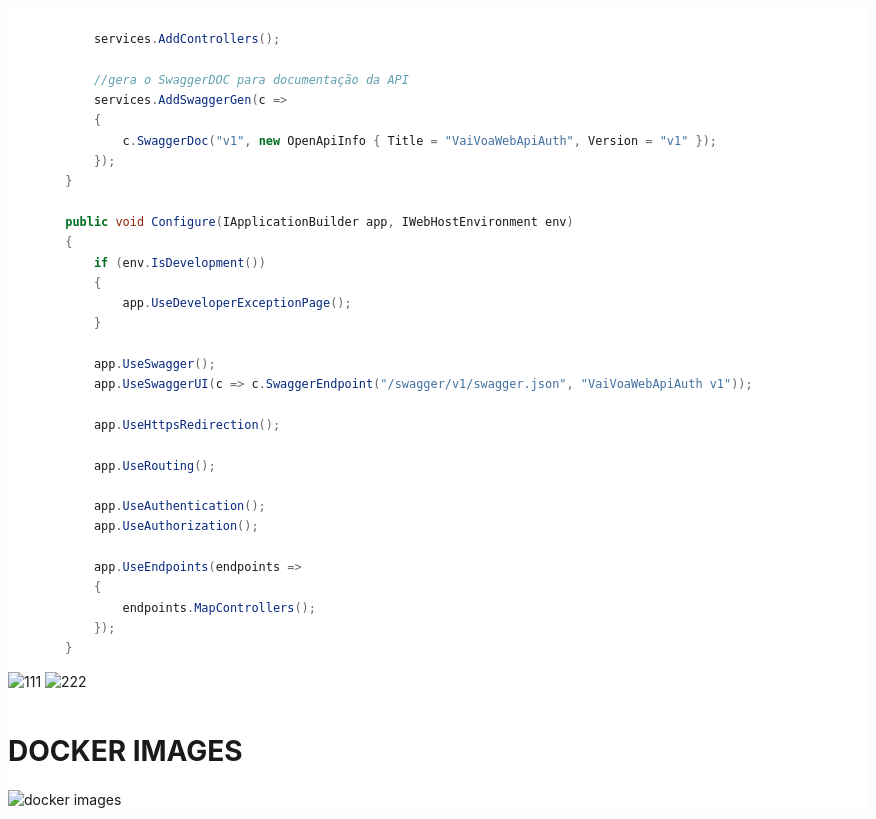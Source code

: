 ```C#

            services.AddControllers();

            //gera o SwaggerDOC para documentação da API
            services.AddSwaggerGen(c =>
            {
                c.SwaggerDoc("v1", new OpenApiInfo { Title = "VaiVoaWebApiAuth", Version = "v1" });
            });
        }

        public void Configure(IApplicationBuilder app, IWebHostEnvironment env)
        {
            if (env.IsDevelopment())
            {
                app.UseDeveloperExceptionPage();         
            }

            app.UseSwagger();
            app.UseSwaggerUI(c => c.SwaggerEndpoint("/swagger/v1/swagger.json", "VaiVoaWebApiAuth v1"));

            app.UseHttpsRedirection();

            app.UseRouting();

            app.UseAuthentication();
            app.UseAuthorization();

            app.UseEndpoints(endpoints =>
            {
                endpoints.MapControllers();
            });
        }

```

<img width="1098" alt="111" src="https://user-images.githubusercontent.com/3423282/120054492-9fe73a80-c006-11eb-909c-bd0ed9fe0054.png">


<img width="1157" alt="222" src="https://user-images.githubusercontent.com/3423282/120054498-aaa1cf80-c006-11eb-9477-f1cb11ee0756.png">


# DOCKER IMAGES

<img width="1686" alt="docker images" src="https://user-images.githubusercontent.com/3423282/120054585-27cd4480-c007-11eb-8644-0ad4b45e1ad4.png">

